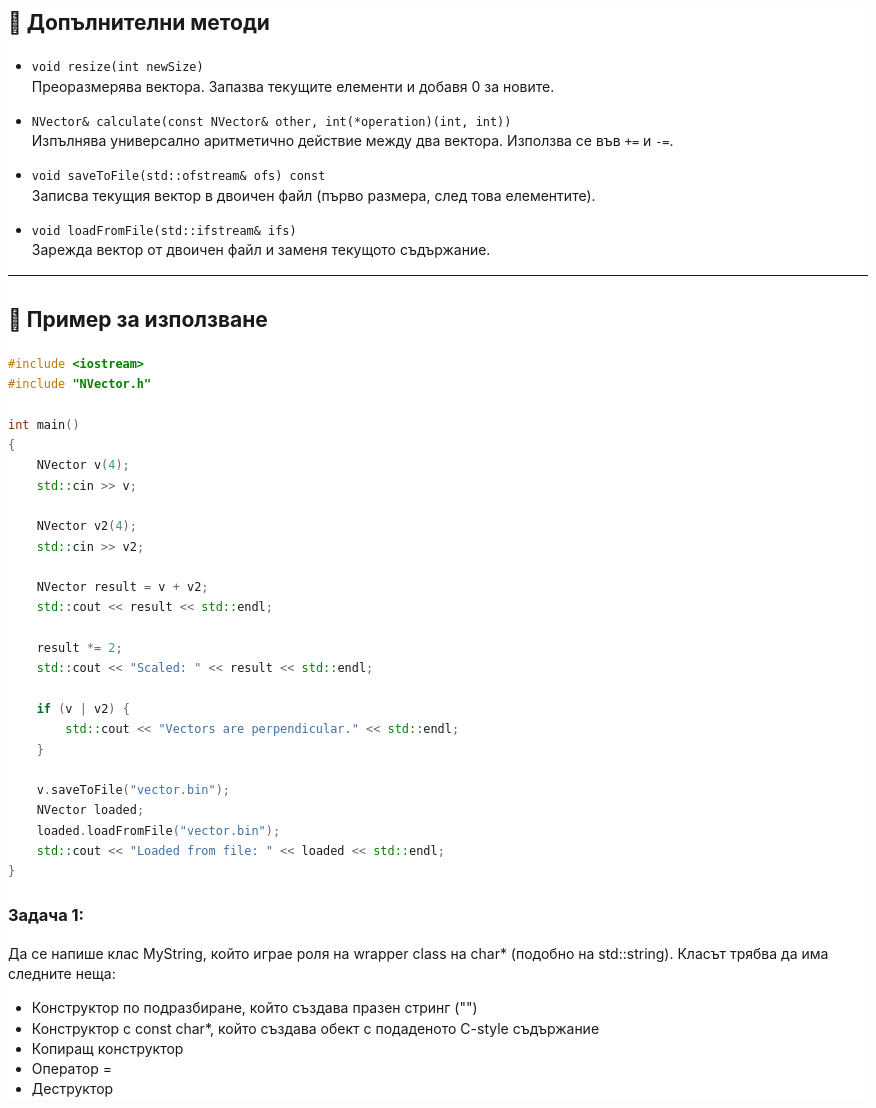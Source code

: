 
## 🔧 Допълнителни методи

- `void resize(int newSize)`  
  Преоразмерява вектора. Запазва текущите елементи и добавя 0 за новите.

- `NVector& calculate(const NVector& other, int(*operation)(int, int))`  
  Изпълнява универсално аритметично действие между два вектора. Използва се във `+=` и `-=`.

- `void saveToFile(std::ofstream& ofs) const`  
  Записва текущия вектор в двоичен файл (първо размера, след това елементите).

- `void loadFromFile(std::ifstream& ifs)`  
  Зарежда вектор от двоичен файл и заменя текущото съдържание.

---


## 💬 Пример за използване

```cpp
#include <iostream>
#include "NVector.h"

int main()
{
    NVector v(4);
    std::cin >> v;

    NVector v2(4);
    std::cin >> v2;

    NVector result = v + v2;
    std::cout << result << std::endl;

    result *= 2;
    std::cout << "Scaled: " << result << std::endl;

    if (v | v2) {
        std::cout << "Vectors are perpendicular." << std::endl;
    }

    v.saveToFile("vector.bin");
    NVector loaded;
    loaded.loadFromFile("vector.bin");
    std::cout << "Loaded from file: " << loaded << std::endl;
}

```

### Задача 1:
Да се напише клас MyString, който играе роля на wrapper class на char* (подобно на std::string). 
Класът трябва да има следните неща:
 - Конструктор по подразбиране, който създава празен стринг ("")
 - Конструктор с const char*, който създава обект с подаденото C-style съдържание
 - Копиращ конструктор
 - Оператор =
 - Деструктор
